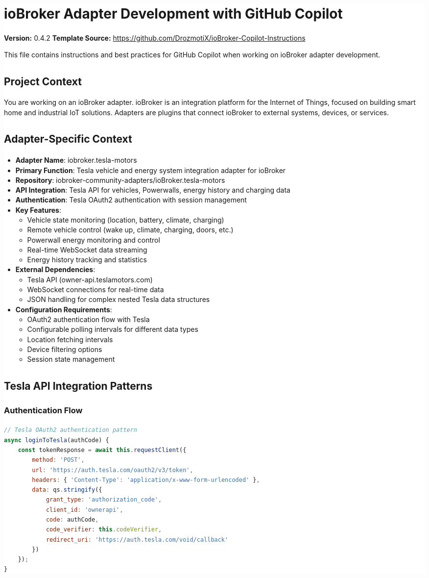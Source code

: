 # ioBroker Adapter Development with GitHub Copilot

**Version:** 0.4.2
**Template Source:** https://github.com/DrozmotiX/ioBroker-Copilot-Instructions

This file contains instructions and best practices for GitHub Copilot when working on ioBroker adapter development.

## Project Context

You are working on an ioBroker adapter. ioBroker is an integration platform for the Internet of Things, focused on building smart home and industrial IoT solutions. Adapters are plugins that connect ioBroker to external systems, devices, or services.

## Adapter-Specific Context
- **Adapter Name**: iobroker.tesla-motors
- **Primary Function**: Tesla vehicle and energy system integration adapter for ioBroker
- **Repository**: iobroker-community-adapters/ioBroker.tesla-motors
- **API Integration**: Tesla API for vehicles, Powerwalls, energy history and charging data
- **Authentication**: Tesla OAuth2 authentication with session management
- **Key Features**: 
  - Vehicle state monitoring (location, battery, climate, charging)
  - Remote vehicle control (wake up, climate, charging, doors, etc.)
  - Powerwall energy monitoring and control
  - Real-time WebSocket data streaming
  - Energy history tracking and statistics
- **External Dependencies**: 
  - Tesla API (owner-api.teslamotors.com)
  - WebSocket connections for real-time data
  - JSON handling for complex nested Tesla data structures
- **Configuration Requirements**:
  - OAuth2 authentication flow with Tesla
  - Configurable polling intervals for different data types
  - Location fetching intervals
  - Device filtering options
  - Session state management


## Tesla API Integration Patterns

### Authentication Flow
```javascript
// Tesla OAuth2 authentication pattern
async loginToTesla(authCode) {
    const tokenResponse = await this.requestClient({
        method: 'POST',
        url: 'https://auth.tesla.com/oauth2/v3/token',
        headers: { 'Content-Type': 'application/x-www-form-urlencoded' },
        data: qs.stringify({
            grant_type: 'authorization_code',
            client_id: 'ownerapi',
            code: authCode,
            code_verifier: this.codeVerifier,
            redirect_uri: 'https://auth.tesla.com/void/callback'
        })
    });
}
```
